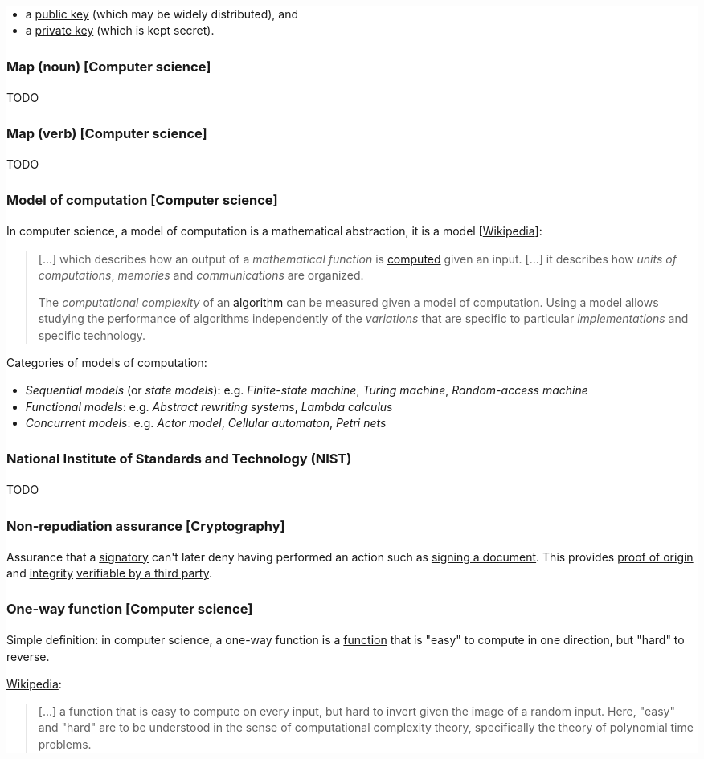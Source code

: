 - a [public key](#public-key-cryptography) (which may be widely distributed), and
- a [private key](#private-key-cryptography) (which is kept secret).

### Map (noun) \[Computer science\]

TODO

### Map (verb) \[Computer science\]

TODO

### Model of computation \[Computer science\]

In computer science, a model of computation is a mathematical abstraction, it is a model
\[[Wikipedia](https://en.wikipedia.org/wiki/Model_of_computation)\]:

> [...] which describes how an output of a _mathematical function_ is
  [computed](#computation-computer-science) given an input.
  [...] it describes how _units of computations_, _memories_ and _communications_ are organized.
>
> The _computational complexity_ of an [algorithm](#algorithm-computer-science) can be measured
  given a model of computation. Using a model allows studying the performance of algorithms
  independently of the _variations_ that are specific to particular _implementations_ and
  specific technology.

Categories of models of computation:

- _Sequential models_ (or _state models_):
  e.g. _Finite-state machine_, _Turing machine_, _Random-access machine_
- _Functional models_:
  e.g. _Abstract rewriting systems_, _Lambda calculus_
- _Concurrent models_: e.g. _Actor model_, _Cellular automaton_, _Petri nets_

### National Institute of Standards and Technology (NIST)

TODO

### Non-repudiation assurance \[Cryptography\]

Assurance that a [signatory](#signatory-digital-signature) can't later deny having performed
an action such as [signing a document](#digital-signature).
This provides [proof of origin](#proof-of-origin-computer-science) and [integrity](#proof-of-integrity-computer-science)
[verifiable by a third party](#third-party-verification-cryptography).

### One-way function \[Computer science\]

Simple definition: in computer science, a one-way function is a [function](#fun) that is "easy" to compute
in one direction, but "hard" to reverse.

[Wikipedia](https://en.wikipedia.org/wiki/One-way_function):

> [...] a function that is easy to compute on every input, but hard to invert given the image
  of a random input.
> Here, "easy" and "hard" are to be understood in the sense of computational complexity theory,
  specifically the theory of polynomial time problems.
